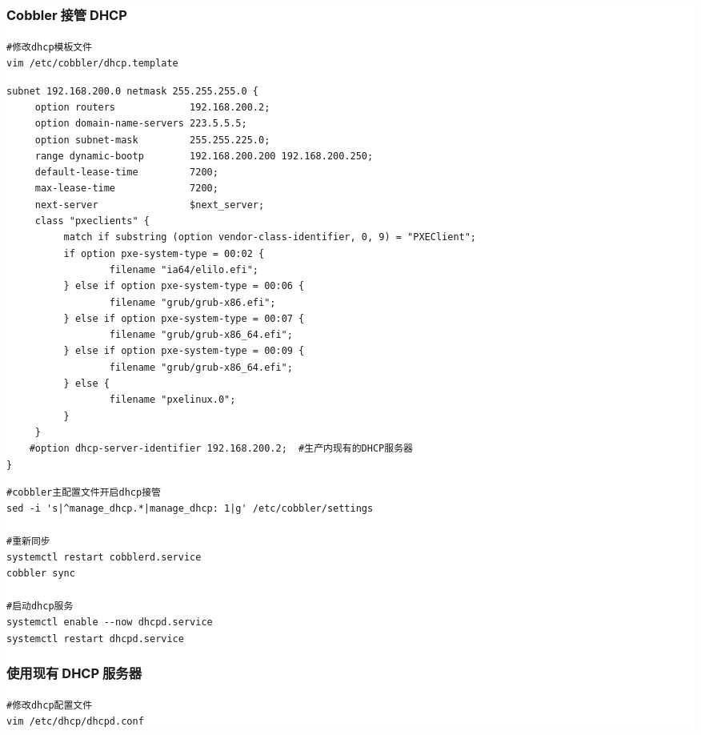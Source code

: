 ### Cobbler 接管 DHCP

```shell
#修改dhcp模板文件
vim /etc/cobbler/dhcp.template  
```

```
subnet 192.168.200.0 netmask 255.255.255.0 {
     option routers             192.168.200.2;
     option domain-name-servers 223.5.5.5;
     option subnet-mask         255.255.225.0;
     range dynamic-bootp        192.168.200.200 192.168.200.250;
     default-lease-time         7200;
     max-lease-time             7200;
     next-server                $next_server;   
     class "pxeclients" {
          match if substring (option vendor-class-identifier, 0, 9) = "PXEClient";
          if option pxe-system-type = 00:02 {
                  filename "ia64/elilo.efi";
          } else if option pxe-system-type = 00:06 {
                  filename "grub/grub-x86.efi";
          } else if option pxe-system-type = 00:07 {
                  filename "grub/grub-x86_64.efi";
          } else if option pxe-system-type = 00:09 {
                  filename "grub/grub-x86_64.efi";
          } else {
                  filename "pxelinux.0";
          }
     }
    #option dhcp-server-identifier 192.168.200.2;  #生产内现有的DHCP服务器
}
```

```shell
#cobbler主配置文件开启dhcp接管
sed -i 's|^manage_dhcp.*|manage_dhcp: 1|g' /etc/cobbler/settings 

#重新同步
systemctl restart cobblerd.service
cobbler sync  

#启动dhcp服务
systemctl enable --now dhcpd.service 
systemctl restart dhcpd.service
```

### 使用现有 DHCP 服务器

```shell
#修改dhcp配置文件
vim /etc/dhcp/dhcpd.conf 
```
